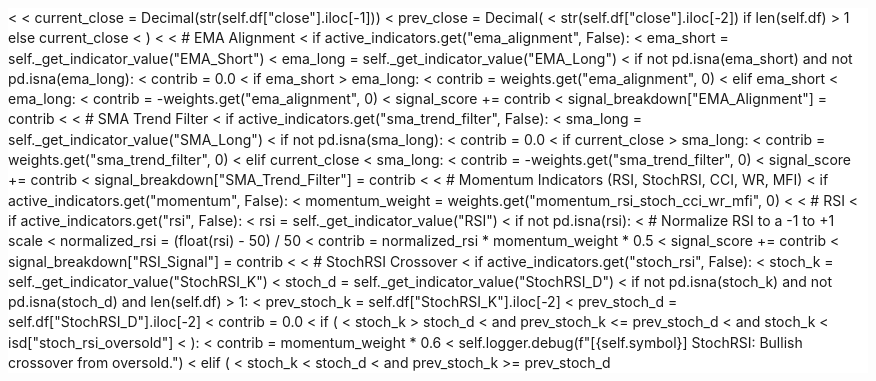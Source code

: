 < 
<         current_close = Decimal(str(self.df["close"].iloc[-1]))
<         prev_close = Decimal(
<             str(self.df["close"].iloc[-2]) if len(self.df) > 1 else current_close
<         )
< 
<         # EMA Alignment
<         if active_indicators.get("ema_alignment", False):
<             ema_short = self._get_indicator_value("EMA_Short")
<             ema_long = self._get_indicator_value("EMA_Long")
<             if not pd.isna(ema_short) and not pd.isna(ema_long):
<                 contrib = 0.0
<                 if ema_short > ema_long:
<                     contrib = weights.get("ema_alignment", 0)
<                 elif ema_short < ema_long:
<                     contrib = -weights.get("ema_alignment", 0)
<                 signal_score += contrib
<                 signal_breakdown["EMA_Alignment"] = contrib
< 
<         # SMA Trend Filter
<         if active_indicators.get("sma_trend_filter", False):
<             sma_long = self._get_indicator_value("SMA_Long")
<             if not pd.isna(sma_long):
<                 contrib = 0.0
<                 if current_close > sma_long:
<                     contrib = weights.get("sma_trend_filter", 0)
<                 elif current_close < sma_long:
<                     contrib = -weights.get("sma_trend_filter", 0)
<                 signal_score += contrib
<                 signal_breakdown["SMA_Trend_Filter"] = contrib
< 
<         # Momentum Indicators (RSI, StochRSI, CCI, WR, MFI)
<         if active_indicators.get("momentum", False):
<             momentum_weight = weights.get("momentum_rsi_stoch_cci_wr_mfi", 0)
< 
<             # RSI
<             if active_indicators.get("rsi", False):
<                 rsi = self._get_indicator_value("RSI")
<                 if not pd.isna(rsi):
<                     # Normalize RSI to a -1 to +1 scale
<                     normalized_rsi = (float(rsi) - 50) / 50
<                     contrib = normalized_rsi * momentum_weight * 0.5
<                     signal_score += contrib
<                     signal_breakdown["RSI_Signal"] = contrib
< 
<             # StochRSI Crossover
<             if active_indicators.get("stoch_rsi", False):
<                 stoch_k = self._get_indicator_value("StochRSI_K")
<                 stoch_d = self._get_indicator_value("StochRSI_D")
<                 if not pd.isna(stoch_k) and not pd.isna(stoch_d) and len(self.df) > 1:
<                     prev_stoch_k = self.df["StochRSI_K"].iloc[-2]
<                     prev_stoch_d = self.df["StochRSI_D"].iloc[-2]
<                     contrib = 0.0
<                     if (
<                         stoch_k > stoch_d
<                         and prev_stoch_k <= prev_stoch_d
<                         and stoch_k < isd["stoch_rsi_oversold"]
<                     ):
<                         contrib = momentum_weight * 0.6
<                         self.logger.debug(f"[{self.symbol}] StochRSI: Bullish crossover from oversold.")
<                     elif (
<                         stoch_k < stoch_d
<                         and prev_stoch_k >= prev_stoch_d